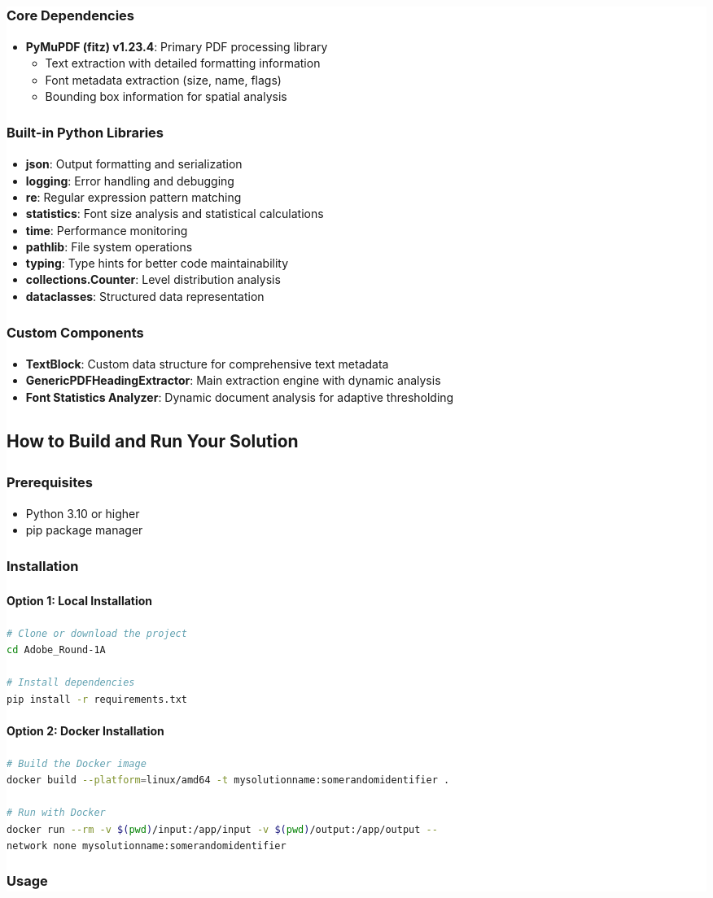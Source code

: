 ### Core Dependencies
- **PyMuPDF (fitz) v1.23.4**: Primary PDF processing library
  - Text extraction with detailed formatting information
  - Font metadata extraction (size, name, flags)
  - Bounding box information for spatial analysis

### Built-in Python Libraries
- **json**: Output formatting and serialization
- **logging**: Error handling and debugging
- **re**: Regular expression pattern matching
- **statistics**: Font size analysis and statistical calculations
- **time**: Performance monitoring
- **pathlib**: File system operations
- **typing**: Type hints for better code maintainability
- **collections.Counter**: Level distribution analysis
- **dataclasses**: Structured data representation

### Custom Components
- **TextBlock**: Custom data structure for comprehensive text metadata
- **GenericPDFHeadingExtractor**: Main extraction engine with dynamic analysis
- **Font Statistics Analyzer**: Dynamic document analysis for adaptive thresholding

## How to Build and Run Your Solution

### Prerequisites
- Python 3.10 or higher
- pip package manager

### Installation

#### Option 1: Local Installation
```bash
# Clone or download the project
cd Adobe_Round-1A

# Install dependencies
pip install -r requirements.txt
```

#### Option 2: Docker Installation
```bash
# Build the Docker image
docker build --platform=linux/amd64 -t mysolutionname:somerandomidentifier .

# Run with Docker
docker run --rm -v $(pwd)/input:/app/input -v $(pwd)/output:/app/output --
network none mysolutionname:somerandomidentifier
```

### Usage
